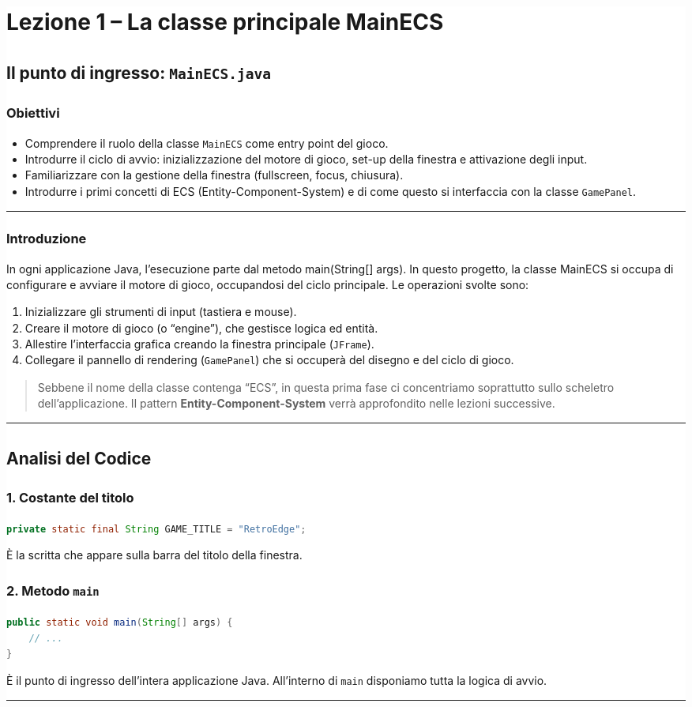 # Lezione 1 – La classe principale MainECS

## Il punto di ingresso: `MainECS.java`

### Obiettivi

- Comprendere il ruolo della classe `MainECS` come entry point del gioco.
- Introdurre il ciclo di avvio: inizializzazione del motore di gioco, set-up della finestra e attivazione degli input.
- Familiarizzare con la gestione della finestra (fullscreen, focus, chiusura).
- Introdurre i primi concetti di ECS (Entity-Component-System) e di come questo si interfaccia con la classe `GamePanel`.
---
### Introduzione

In ogni applicazione Java, l’esecuzione parte dal metodo main(String[] args). In questo progetto, la classe MainECS si occupa di configurare e avviare il motore di gioco, occupandosi del ciclo principale. Le operazioni svolte sono:

1. Inizializzare gli strumenti di input (tastiera e mouse).
2. Creare il motore di gioco (o “engine”), che gestisce logica ed entità.
3. Allestire l’interfaccia grafica creando la finestra principale (`JFrame`).
4. Collegare il pannello di rendering (`GamePanel`) che si occuperà del disegno e del ciclo di gioco.

> Sebbene il nome della classe contenga “ECS”, in questa prima fase ci concentriamo soprattutto sullo scheletro dell’applicazione. Il pattern **Entity-Component-System** verrà approfondito nelle lezioni successive.

---

## Analisi del Codice

### 1. Costante del titolo

```java
private static final String GAME_TITLE = "RetroEdge";
```

È la scritta che appare sulla barra del titolo della finestra. 

### 2. Metodo `main`

```java
public static void main(String[] args) {
    // ...
}
```

È il punto di ingresso dell’intera applicazione Java. All’interno di `main` disponiamo tutta la logica di avvio.

---
